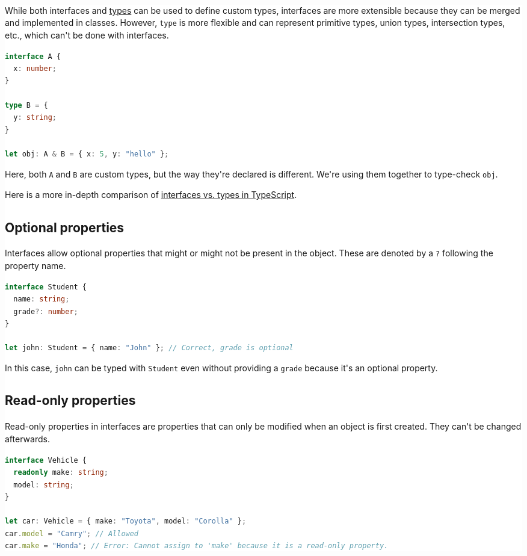 While both interfaces and <a href="/typescript/data-types">types</a> can be used to define custom types, interfaces are more extensible because they can be merged and implemented in classes. However, `type` is more flexible and can represent primitive types, union types, intersection types, etc., which can't be done with interfaces.

```typescript
interface A {
  x: number;
}

type B = {
  y: string;
}

let obj: A & B = { x: 5, y: "hello" };
```

Here, both `A` and `B` are custom types, but the way they're declared is different. We're using them together to type-check `obj`.

Here is a more in-depth comparison of <a href="/blog/types-interfaces">interfaces vs. types in TypeScript</a>. 

## Optional properties

Interfaces allow optional properties that might or might not be present in the object. These are denoted by a `?` following the property name.

```typescript
interface Student {
  name: string;
  grade?: number;
}

let john: Student = { name: "John" }; // Correct, grade is optional
```

In this case, `john` can be typed with `Student` even without providing a `grade` because it's an optional property.

## Read-only properties

Read-only properties in interfaces are properties that can only be modified when an object is first created. They can't be changed afterwards.

```typescript
interface Vehicle {
  readonly make: string;
  model: string;
}

let car: Vehicle = { make: "Toyota", model: "Corolla" };
car.model = "Camry"; // Allowed
car.make = "Honda"; // Error: Cannot assign to 'make' because it is a read-only property.
```
